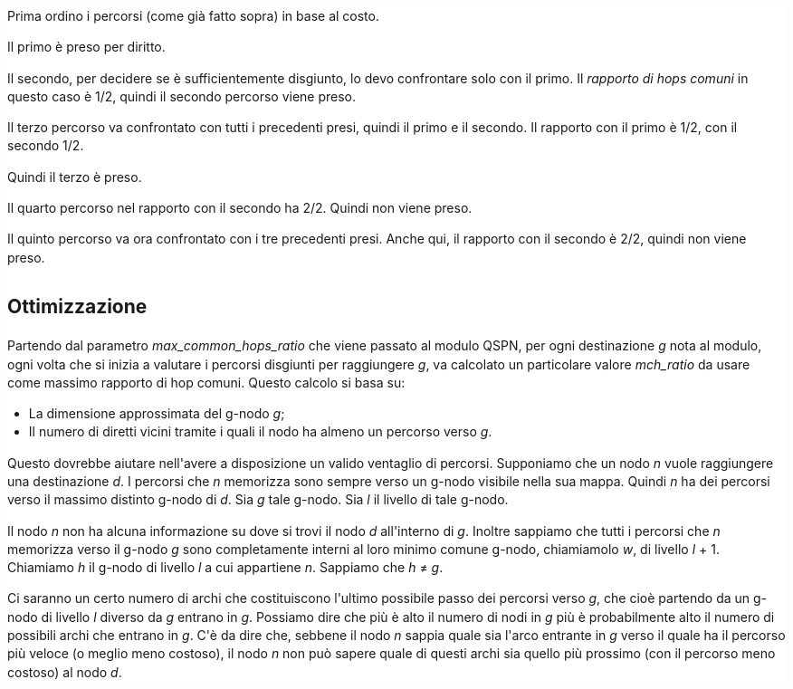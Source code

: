 Prima ordino i percorsi (come già fatto sopra) in base al costo.

Il primo è preso per diritto.

Il secondo, per decidere se è sufficientemente disgiunto, lo devo confrontare solo con il primo. Il
*rapporto di hops comuni* in questo caso è 1/2, quindi il secondo percorso viene preso.

Il terzo percorso va confrontato con tutti i precedenti presi, quindi il primo e il secondo. Il rapporto con
il primo è 1/2, con il secondo 1/2.

Quindi il terzo è preso.

Il quarto percorso nel rapporto con il secondo ha 2/2. Quindi non viene preso.

Il quinto percorso va ora confrontato con i tre precedenti presi. Anche qui, il rapporto con il secondo
è 2/2, quindi non viene preso.

## <a name="Ottimizzazione"></a>Ottimizzazione

Partendo dal parametro *max_common_hops_ratio* che viene passato al modulo QSPN, per ogni destinazione
*g* nota al modulo, ogni volta che si inizia a valutare i percorsi disgiunti per raggiungere *g*, va calcolato
un particolare valore *mch_ratio* da usare come massimo rapporto di hop comuni. Questo calcolo si basa su:

*   La dimensione approssimata del g-nodo *g*;
*   Il numero di diretti vicini tramite i quali il nodo ha almeno un percorso verso *g*.

Questo dovrebbe aiutare nell'avere a disposizione un valido ventaglio di percorsi. Supponiamo che un nodo *n*
vuole raggiungere una destinazione *d*. I percorsi che *n* memorizza sono sempre verso un g-nodo visibile nella
sua mappa. Quindi *n* ha dei percorsi verso il massimo distinto g-nodo di *d*. Sia *g* tale g-nodo. Sia *l* il
livello di tale g-nodo.

Il nodo *n* non ha alcuna informazione su dove si trovi il nodo *d* all'interno di *g*. Inoltre sappiamo che
tutti i percorsi che *n* memorizza verso il g-nodo *g* sono completamente interni al loro minimo comune g-nodo,
chiamiamolo *w*, di livello *l* + 1. Chiamiamo *h* il g-nodo di livello *l* a cui appartiene *n*. Sappiamo
che *h* ≠ *g*.

Ci saranno un certo numero di archi che costituiscono l'ultimo possibile passo dei percorsi verso *g*, che cioè
partendo da un g-nodo di livello *l* diverso da *g* entrano in *g*. Possiamo dire che più è alto il numero di
nodi in *g* più è probabilmente alto il numero di possibili archi che entrano in *g*. C'è da dire che, sebbene
il nodo *n* sappia quale sia l'arco entrante in *g* verso il quale ha il percorso più veloce (o meglio meno
costoso), il nodo *n* non può sapere quale di questi archi sia quello più prossimo (con il percorso meno costoso)
al nodo *d*.

